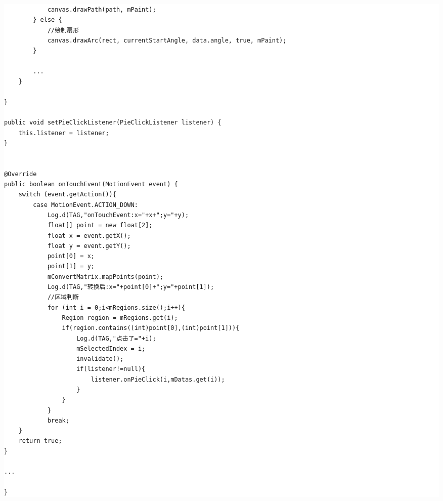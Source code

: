                 canvas.drawPath(path, mPaint);
            } else {
                //绘制扇形
                canvas.drawArc(rect, currentStartAngle, data.angle, true, mPaint);
            }

            ...
        }

    }

    public void setPieClickListener(PieClickListener listener) {
        this.listener = listener;
    }


    @Override
    public boolean onTouchEvent(MotionEvent event) {
        switch (event.getAction()){
            case MotionEvent.ACTION_DOWN:
                Log.d(TAG,"onTouchEvent:x="+x+";y="+y);
                float[] point = new float[2];
                float x = event.getX();
                float y = event.getY();
                point[0] = x;
                point[1] = y;
                mConvertMatrix.mapPoints(point);
                Log.d(TAG,"转换后:x="+point[0]+";y="+point[1]);
                //区域判断
                for (int i = 0;i<mRegions.size();i++){
                    Region region = mRegions.get(i);
                    if(region.contains((int)point[0],(int)point[1])){
                        Log.d(TAG,"点击了="+i);
                        mSelectedIndex = i;
                        invalidate();
                        if(listener!=null){
                            listener.onPieClick(i,mDatas.get(i));
                        }
                    }
                }
                break;
        }
        return true;
    }

	...	

	}
